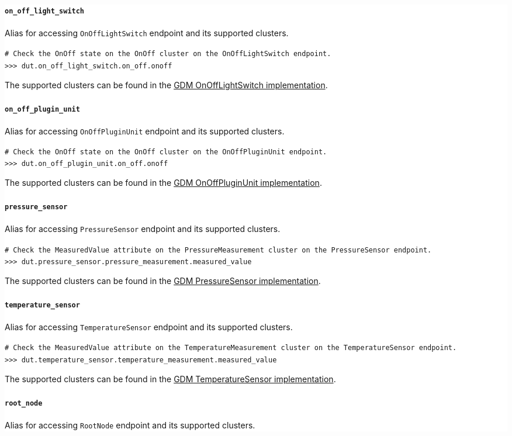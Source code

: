 #### `on_off_light_switch`

Alias for accessing `OnOffLightSwitch` endpoint and its supported clusters.

```
# Check the OnOff state on the OnOff cluster on the OnOffLightSwitch endpoint.
>>> dut.on_off_light_switch.on_off.onoff
```

The supported clusters can be found in the
[GDM OnOffLightSwitch implementation](https://github.com/google/gazoo-device/blob/master/gazoo_device/capabilities/matter_endpoints/on_off_light_switch.py).


#### `on_off_plugin_unit`

Alias for accessing `OnOffPluginUnit` endpoint and its supported clusters.

```
# Check the OnOff state on the OnOff cluster on the OnOffPluginUnit endpoint.
>>> dut.on_off_plugin_unit.on_off.onoff
```

The supported clusters can be found in the
[GDM OnOffPluginUnit implementation](https://github.com/google/gazoo-device/blob/master/gazoo_device/capabilities/matter_endpoints/on_off_plugin_unit.py).

#### `pressure_sensor`

Alias for accessing `PressureSensor` endpoint and its supported clusters.

```
# Check the MeasuredValue attribute on the PressureMeasurement cluster on the PressureSensor endpoint.
>>> dut.pressure_sensor.pressure_measurement.measured_value
```

The supported clusters can be found in the
[GDM PressureSensor implementation](https://github.com/google/gazoo-device/blob/master/gazoo_device/capabilities/matter_endpoints/pressure_sensor.py).

#### `temperature_sensor`

Alias for accessing `TemperatureSensor` endpoint and its supported clusters.

```
# Check the MeasuredValue attribute on the TemperatureMeasurement cluster on the TemperatureSensor endpoint.
>>> dut.temperature_sensor.temperature_measurement.measured_value
```

The supported clusters can be found in the
[GDM TemperatureSensor implementation](https://github.com/google/gazoo-device/blob/master/gazoo_device/capabilities/matter_endpoints/temperature_sensor.py).

#### `root_node`

Alias for accessing `RootNode` endpoint and its supported clusters.
